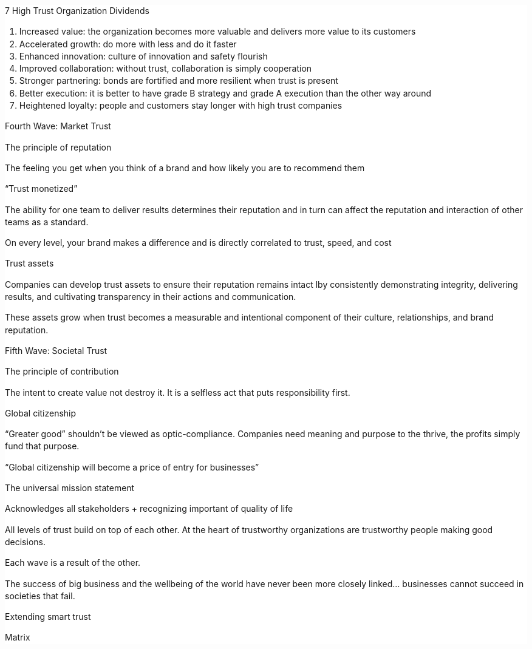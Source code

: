 7 High Trust Organization Dividends
1.	Increased value: the organization becomes more valuable and delivers more value to its customers
2.	Accelerated growth: do more with less and do it faster
3.	Enhanced innovation: culture of innovation and safety flourish
4.	Improved collaboration: without trust, collaboration is simply cooperation
5.	Stronger partnering: bonds are fortified and more resilient when trust is present
6.	Better execution: it is better to have grade B strategy and grade A execution than the other way around
7.	Heightened loyalty: people and customers stay longer with high trust companies

 Fourth Wave: Market Trust

The principle of reputation

The feeling you get when you think of a brand and how likely you are to recommend them

“Trust monetized”

The ability for one team to deliver results determines their reputation and in turn can affect the reputation and interaction of other teams as a standard.

On every level, your brand makes a difference and is directly correlated to trust, speed, and cost

Trust assets

Companies can develop trust assets to ensure their reputation remains intact lby consistently demonstrating integrity, delivering results, and cultivating transparency in their actions and communication.

These assets grow when trust becomes a measurable and intentional component of their culture, relationships, and brand reputation.

 Fifth Wave: Societal Trust

The principle of contribution

The intent to create value not destroy it. It is a selfless act that puts responsibility first.

Global citizenship

“Greater good” shouldn’t be viewed as optic-compliance. Companies need meaning and purpose to the thrive, the profits simply fund that purpose.

“Global citizenship will become a price of entry for businesses”

The universal mission statement

Acknowledges all stakeholders + recognizing important of quality of life

All levels of trust build on top of each other. At the heart of trustworthy organizations are trustworthy people making good decisions.

Each wave is a result of the other.

The success of big business and the wellbeing of the world have never been more closely linked… businesses cannot succeed in societies that fail.

 Extending smart trust

Matrix
